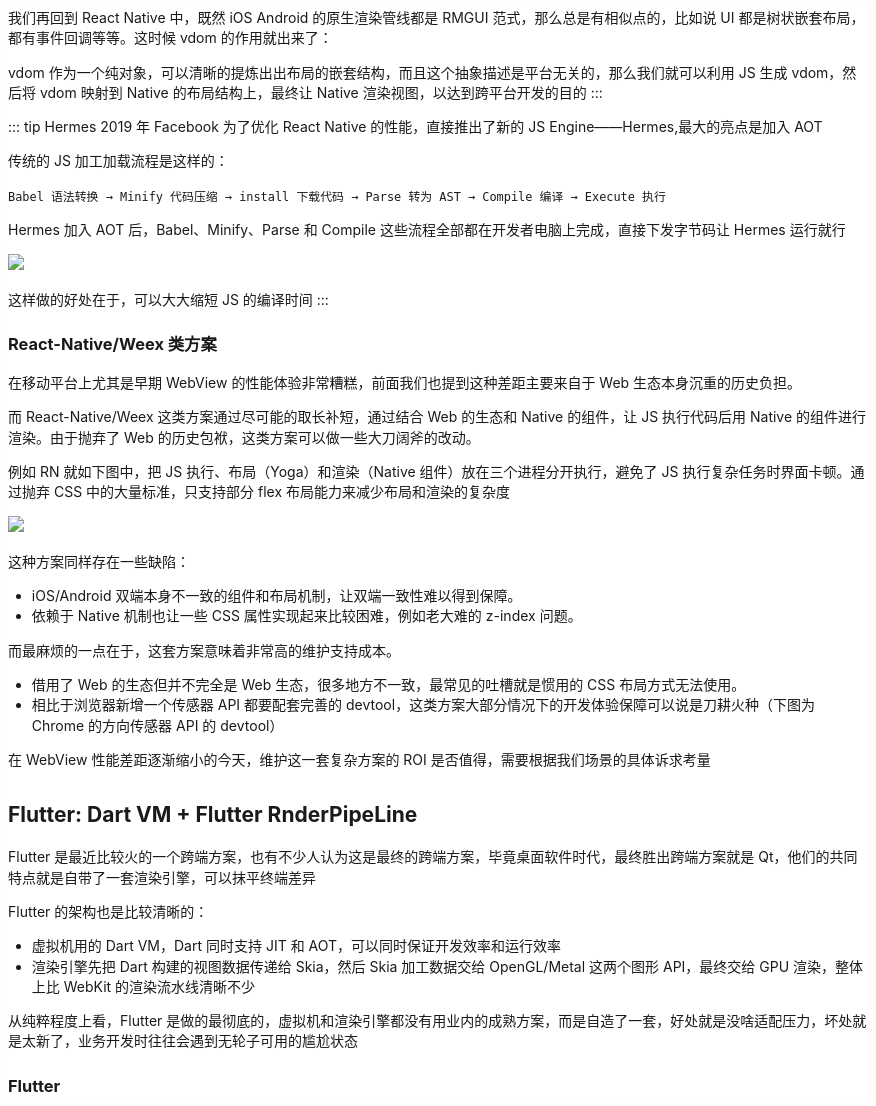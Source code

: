 我们再回到 React Native 中，既然 iOS Android 的原生渲染管线都是 RMGUI 范式，那么总是有相似点的，比如说 UI 都是树状嵌套布局，都有事件回调等等。这时候 vdom 的作用就出来了：

vdom 作为一个纯对象，可以清晰的提炼出出布局的嵌套结构，而且这个抽象描述是平台无关的，那么我们就可以利用 JS 生成 vdom，然后将 vdom 映射到 Native 的布局结构上，最终让 Native 渲染视图，以达到跨平台开发的目的
:::

::: tip Hermes
2019 年 Facebook 为了优化 React Native 的性能，直接推出了新的 JS Engine——Hermes,最大的亮点是加入 AOT

传统的 JS 加工加载流程是这样的：

`Babel 语法转换 → Minify 代码压缩 → install 下载代码 → Parse 转为 AST → Compile 编译 → Execute 执行`

Hermes 加入 AOT 后，Babel、Minify、Parse 和 Compile 这些流程全部都在开发者电脑上完成，直接下发字节码让 Hermes 运行就行

![](https://img-blog.csdnimg.cn/img_convert/68f9911fc58167068d37f7bdea09e3ca.gif)

这样做的好处在于，可以大大缩短 JS 的编译时间
:::

### React-Native/Weex 类方案

在移动平台上尤其是早期 WebView 的性能体验非常糟糕，前面我们也提到这种差距主要来自于 Web 生态本身沉重的历史负担。

而 React-Native/Weex 这类方案通过尽可能的取长补短，通过结合 Web 的生态和 Native 的组件，让 JS 执行代码后用 Native 的组件进行渲染。由于抛弃了 Web 的历史包袱，这类方案可以做一些大刀阔斧的改动。

例如 RN 就如下图中，把 JS 执行、布局（Yoga）和渲染（Native 组件）放在三个进程分开执行，避免了 JS 执行复杂任务时界面卡顿。通过抛弃 CSS 中的大量标准，只支持部分 flex 布局能力来减少布局和渲染的复杂度

![](https://p3-tt.byteimg.com/origin/pgc-image/db876335315f452184bec8389de7b99e?from=pc)

这种方案同样存在一些缺陷：

- iOS/Android 双端本身不一致的组件和布局机制，让双端一致性难以得到保障。
- 依赖于 Native 机制也让一些 CSS 属性实现起来比较困难，例如老大难的 z-index 问题。

而最麻烦的一点在于，这套方案意味着非常高的维护支持成本。

- 借用了 Web 的生态但并不完全是 Web 生态，很多地方不一致，最常见的吐槽就是惯用的 CSS 布局方式无法使用。
- 相比于浏览器新增一个传感器 API 都要配套完善的 devtool，这类方案大部分情况下的开发体验保障可以说是刀耕火种（下图为 Chrome 的方向传感器 API 的 devtool）

在 WebView 性能差距逐渐缩小的今天，维护这一套复杂方案的 ROI 是否值得，需要根据我们场景的具体诉求考量

## Flutter: Dart VM + Flutter RnderPipeLine

Flutter 是最近比较火的一个跨端方案，也有不少人认为这是最终的跨端方案，毕竟桌面软件时代，最终胜出跨端方案就是 Qt，他们的共同特点就是自带了一套渲染引擎，可以抹平终端差异

Flutter 的架构也是比较清晰的：

- 虚拟机用的 Dart VM，Dart 同时支持 JIT 和 AOT，可以同时保证开发效率和运行效率
- 渲染引擎先把 Dart 构建的视图数据传递给 Skia，然后 Skia 加工数据交给 OpenGL/Metal 这两个图形 API，最终交给 GPU 渲染，整体上比 WebKit 的渲染流水线清晰不少

从纯粹程度上看，Flutter 是做的最彻底的，虚拟机和渲染引擎都没有用业内的成熟方案，而是自造了一套，好处就是没啥适配压力，坏处就是太新了，业务开发时往往会遇到无轮子可用的尴尬状态

### Flutter
